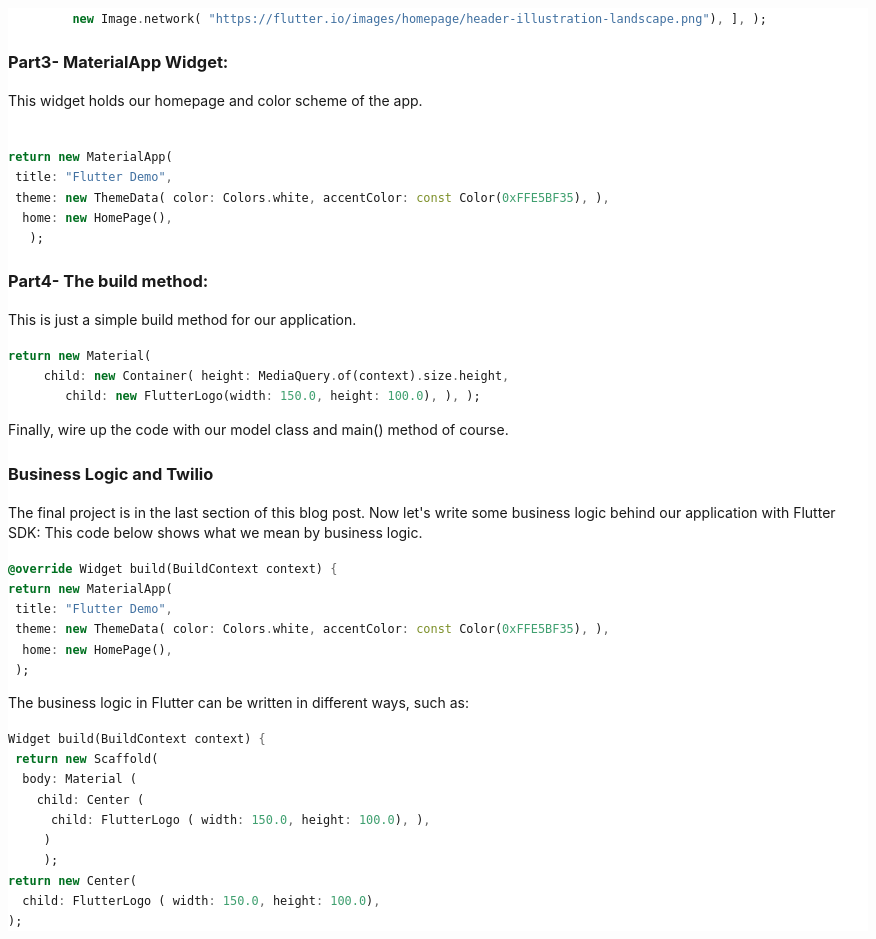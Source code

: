 ```dart
		 new Image.network( "https://flutter.io/images/homepage/header-illustration-landscape.png"), ], );

```

### Part3- MaterialApp Widget:
This widget holds our homepage and color scheme of the app. 
```dart

return new MaterialApp(
 title: "Flutter Demo",
 theme: new ThemeData( color: Colors.white, accentColor: const Color(0xFFE5BF35), ),
  home: new HomePage(),
   );
```

### Part4- The build method:
This is just a simple build method for our application.
```dart
return new Material(
	 child: new Container( height: MediaQuery.of(context).size.height,
        child: new FlutterLogo(width: 150.0, height: 100.0), ), );
```

Finally, wire up the code with our model class and main() method of course.

### Business Logic and Twilio
The final project is in the last section of this blog post.
Now let's write some business logic behind our application with Flutter SDK: This code below shows what we mean by business logic.
```dart
@override Widget build(BuildContext context) { 
return new MaterialApp(
 title: "Flutter Demo",
 theme: new ThemeData( color: Colors.white, accentColor: const Color(0xFFE5BF35), ),
  home: new HomePage(),
 );
```
The business logic in Flutter can be written in different ways, such as:
```dart
Widget build(BuildContext context) {
 return new Scaffold(
  body: Material (
    child: Center (
      child: FlutterLogo ( width: 150.0, height: 100.0), ),
     )
     );
return new Center(
  child: FlutterLogo ( width: 150.0, height: 100.0),
);
```
